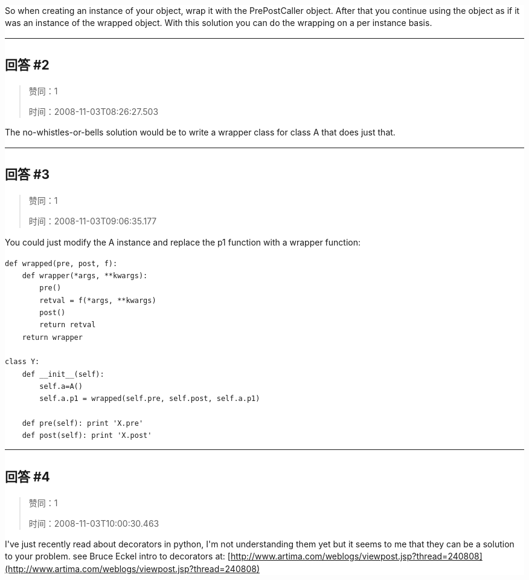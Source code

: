 So when creating an instance of your object, wrap it with the PrePostCaller object. After that you continue using the object as if it was an instance of the wrapped object. With this solution you can do the wrapping on a per instance basis.

* * *

## 回答 #2

> 赞同：1
> 
> 时间：2008-11-03T08:26:27.503

The no-whistles-or-bells solution would be to write a wrapper class for class A that does just that.

* * *

## 回答 #3

> 赞同：1
> 
> 时间：2008-11-03T09:06:35.177

You could just modify the A instance and replace the p1 function with a wrapper function:

```
def wrapped(pre, post, f):
    def wrapper(*args, **kwargs):
        pre()
        retval = f(*args, **kwargs)
        post()
        return retval
    return wrapper

class Y:
    def __init__(self):
        self.a=A()
        self.a.p1 = wrapped(self.pre, self.post, self.a.p1)

    def pre(self): print 'X.pre'
    def post(self): print 'X.post' 
```

* * *

## 回答 #4

> 赞同：1
> 
> 时间：2008-11-03T10:00:30.463

I've just recently read about decorators in python, I'm not understanding them yet but it seems to me that they can be a solution to your problem. see Bruce Eckel intro to decorators at: [http://www.artima.com/weblogs/viewpost.jsp?thread=240808](http://www.artima.com/weblogs/viewpost.jsp?thread=240808)
